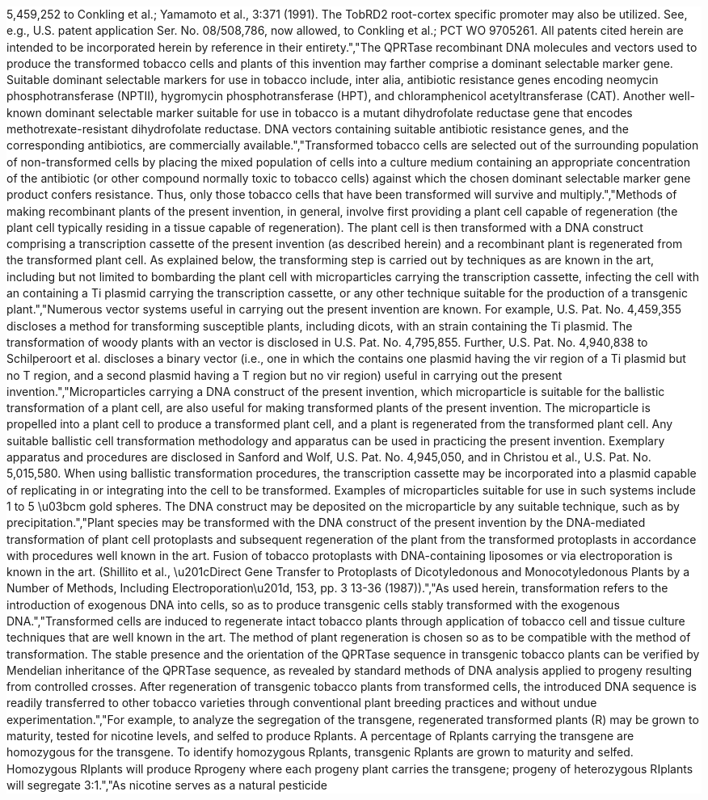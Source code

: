 5,459,252 to Conkling et al.; Yamamoto et al., 3:371 (1991). The TobRD2 root-cortex specific promoter may also be utilized. See, e.g., U.S. patent application Ser. No. 08\/508,786, now allowed, to Conkling et al.; PCT WO 9705261. All patents cited herein are intended to be incorporated herein by reference in their entirety.","The QPRTase recombinant DNA molecules and vectors used to produce the transformed tobacco cells and plants of this invention may farther comprise a dominant selectable marker gene. Suitable dominant selectable markers for use in tobacco include, inter alia, antibiotic resistance genes encoding neomycin phosphotransferase (NPTII), hygromycin phosphotransferase (HPT), and chloramphenicol acetyltransferase (CAT). Another well-known dominant selectable marker suitable for use in tobacco is a mutant dihydrofolate reductase gene that encodes methotrexate-resistant dihydrofolate reductase. DNA vectors containing suitable antibiotic resistance genes, and the corresponding antibiotics, are commercially available.","Transformed tobacco cells are selected out of the surrounding population of non-transformed cells by placing the mixed population of cells into a culture medium containing an appropriate concentration of the antibiotic (or other compound normally toxic to tobacco cells) against which the chosen dominant selectable marker gene product confers resistance. Thus, only those tobacco cells that have been transformed will survive and multiply.","Methods of making recombinant plants of the present invention, in general, involve first providing a plant cell capable of regeneration (the plant cell typically residing in a tissue capable of regeneration). The plant cell is then transformed with a DNA construct comprising a transcription cassette of the present invention (as described herein) and a recombinant plant is regenerated from the transformed plant cell. As explained below, the transforming step is carried out by techniques as are known in the art, including but not limited to bombarding the plant cell with microparticles carrying the transcription cassette, infecting the cell with an containing a Ti plasmid carrying the transcription cassette, or any other technique suitable for the production of a transgenic plant.","Numerous vector systems useful in carrying out the present invention are known. For example, U.S. Pat. No. 4,459,355 discloses a method for transforming susceptible plants, including dicots, with an strain containing the Ti plasmid. The transformation of woody plants with an vector is disclosed in U.S. Pat. No. 4,795,855. Further, U.S. Pat. No. 4,940,838 to Schilperoort et al. discloses a binary vector (i.e., one in which the contains one plasmid having the vir region of a Ti plasmid but no T region, and a second plasmid having a T region but no vir region) useful in carrying out the present invention.","Microparticles carrying a DNA construct of the present invention, which microparticle is suitable for the ballistic transformation of a plant cell, are also useful for making transformed plants of the present invention. The microparticle is propelled into a plant cell to produce a transformed plant cell, and a plant is regenerated from the transformed plant cell. Any suitable ballistic cell transformation methodology and apparatus can be used in practicing the present invention. Exemplary apparatus and procedures are disclosed in Sanford and Wolf, U.S. Pat. No. 4,945,050, and in Christou et al., U.S. Pat. No. 5,015,580. When using ballistic transformation procedures, the transcription cassette may be incorporated into a plasmid capable of replicating in or integrating into the cell to be transformed. Examples of microparticles suitable for use in such systems include 1 to 5 \u03bcm gold spheres. The DNA construct may be deposited on the microparticle by any suitable technique, such as by precipitation.","Plant species may be transformed with the DNA construct of the present invention by the DNA-mediated transformation of plant cell protoplasts and subsequent regeneration of the plant from the transformed protoplasts in accordance with procedures well known in the art. Fusion of tobacco protoplasts with DNA-containing liposomes or via electroporation is known in the art. (Shillito et al., \u201cDirect Gene Transfer to Protoplasts of Dicotyledonous and Monocotyledonous Plants by a Number of Methods, Including Electroporation\u201d, 153, pp. 3 13-36 (1987)).","As used herein, transformation refers to the introduction of exogenous DNA into cells, so as to produce transgenic cells stably transformed with the exogenous DNA.","Transformed cells are induced to regenerate intact tobacco plants through application of tobacco cell and tissue culture techniques that are well known in the art. The method of plant regeneration is chosen so as to be compatible with the method of transformation. The stable presence and the orientation of the QPRTase sequence in transgenic tobacco plants can be verified by Mendelian inheritance of the QPRTase sequence, as revealed by standard methods of DNA analysis applied to progeny resulting from controlled crosses. After regeneration of transgenic tobacco plants from transformed cells, the introduced DNA sequence is readily transferred to other tobacco varieties through conventional plant breeding practices and without undue experimentation.","For example, to analyze the segregation of the transgene, regenerated transformed plants (R) may be grown to maturity, tested for nicotine levels, and selfed to produce Rplants. A percentage of Rplants carrying the transgene are homozygous for the transgene. To identify homozygous Rplants, transgenic Rplants are grown to maturity and selfed. Homozygous RIplants will produce Rprogeny where each progeny plant carries the transgene; progeny of heterozygous RIplants will segregate 3:1.","As nicotine serves as a natural pesticide
